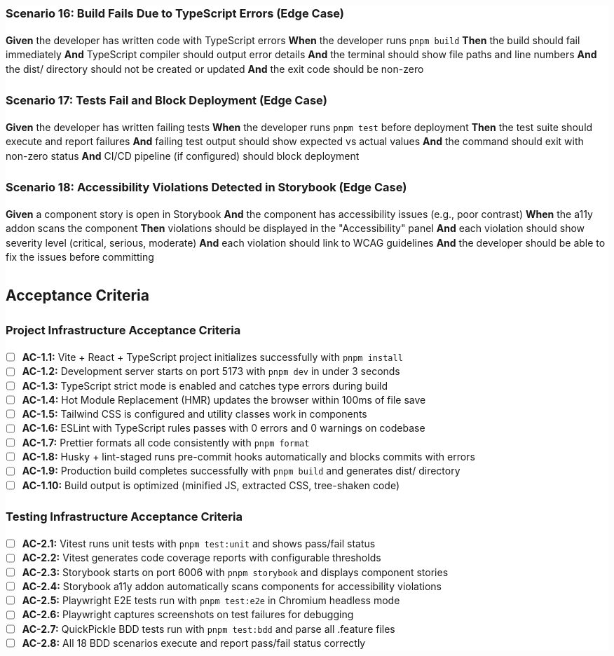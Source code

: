 ### Scenario 16: Build Fails Due to TypeScript Errors (Edge Case)
**Given** the developer has written code with TypeScript errors
**When** the developer runs `pnpm build`
**Then** the build should fail immediately
**And** TypeScript compiler should output error details
**And** the terminal should show file paths and line numbers
**And** the dist/ directory should not be created or updated
**And** the exit code should be non-zero

### Scenario 17: Tests Fail and Block Deployment (Edge Case)
**Given** the developer has written failing tests
**When** the developer runs `pnpm test` before deployment
**Then** the test suite should execute and report failures
**And** failing test output should show expected vs actual values
**And** the command should exit with non-zero status
**And** CI/CD pipeline (if configured) should block deployment

### Scenario 18: Accessibility Violations Detected in Storybook (Edge Case)
**Given** a component story is open in Storybook
**And** the component has accessibility issues (e.g., poor contrast)
**When** the a11y addon scans the component
**Then** violations should be displayed in the "Accessibility" panel
**And** each violation should show severity level (critical, serious, moderate)
**And** each violation should link to WCAG guidelines
**And** the developer should be able to fix the issues before committing

## Acceptance Criteria

### Project Infrastructure Acceptance Criteria
- [ ] **AC-1.1:** Vite + React + TypeScript project initializes successfully with `pnpm install`
- [ ] **AC-1.2:** Development server starts on port 5173 with `pnpm dev` in under 3 seconds
- [ ] **AC-1.3:** TypeScript strict mode is enabled and catches type errors during build
- [ ] **AC-1.4:** Hot Module Replacement (HMR) updates the browser within 100ms of file save
- [ ] **AC-1.5:** Tailwind CSS is configured and utility classes work in components
- [ ] **AC-1.6:** ESLint with TypeScript rules passes with 0 errors and 0 warnings on codebase
- [ ] **AC-1.7:** Prettier formats all code consistently with `pnpm format`
- [ ] **AC-1.8:** Husky + lint-staged runs pre-commit hooks automatically and blocks commits with errors
- [ ] **AC-1.9:** Production build completes successfully with `pnpm build` and generates dist/ directory
- [ ] **AC-1.10:** Build output is optimized (minified JS, extracted CSS, tree-shaken code)

### Testing Infrastructure Acceptance Criteria
- [ ] **AC-2.1:** Vitest runs unit tests with `pnpm test:unit` and shows pass/fail status
- [ ] **AC-2.2:** Vitest generates code coverage reports with configurable thresholds
- [ ] **AC-2.3:** Storybook starts on port 6006 with `pnpm storybook` and displays component stories
- [ ] **AC-2.4:** Storybook a11y addon automatically scans components for accessibility violations
- [ ] **AC-2.5:** Playwright E2E tests run with `pnpm test:e2e` in Chromium headless mode
- [ ] **AC-2.6:** Playwright captures screenshots on test failures for debugging
- [ ] **AC-2.7:** QuickPickle BDD tests run with `pnpm test:bdd` and parse all .feature files
- [ ] **AC-2.8:** All 18 BDD scenarios execute and report pass/fail status correctly
